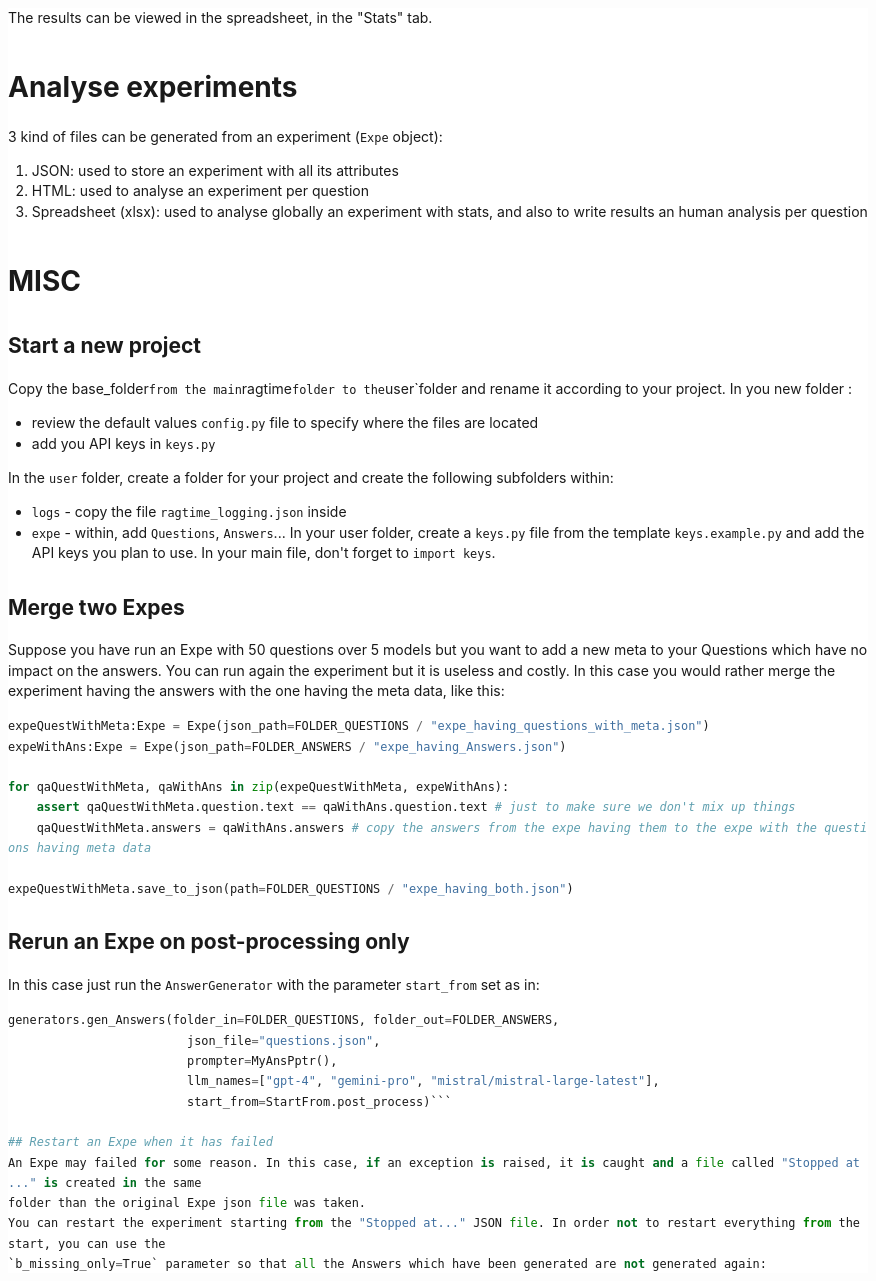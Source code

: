 The results can be viewed in the spreadsheet, in the "Stats" tab.

# Analyse experiments
3 kind of files can be generated from an experiment (`Expe` object):
1. JSON: used to store an experiment with all its attributes
2. HTML: used to analyse an experiment per question
3. Spreadsheet (xlsx): used to analyse globally an experiment with stats, and also to write results an human analysis per question

# MISC
## Start a new project
Copy the base_folder` from the main `ragtime` folder to the `user`folder and rename it according to your project.
In you new folder :
- review the default values `config.py` file to specify where the files are located
- add you API keys in `keys.py`


In the `user` folder, create a folder for your project and create the following subfolders within:
- `logs` - copy the file `ragtime_logging.json` inside
- `expe` - within, add `Questions`, `Answers`...
In your user folder, create a `keys.py` file from the template `keys.example.py` and add the API keys you plan to use.
In your main file, don't forget to `import keys`.

## Merge two Expes
Suppose you have run an Expe with 50 questions over 5 models but you want to add a new meta to your Questions which have no impact on the answers. You can run again the experiment but it is useless and costly.
In this case you would rather merge the experiment having the answers with the one having the meta data, like this:
```python
expeQuestWithMeta:Expe = Expe(json_path=FOLDER_QUESTIONS / "expe_having_questions_with_meta.json")
expeWithAns:Expe = Expe(json_path=FOLDER_ANSWERS / "expe_having_Answers.json")

for qaQuestWithMeta, qaWithAns in zip(expeQuestWithMeta, expeWithAns):
    assert qaQuestWithMeta.question.text == qaWithAns.question.text # just to make sure we don't mix up things
    qaQuestWithMeta.answers = qaWithAns.answers # copy the answers from the expe having them to the expe with the questions having meta data

expeQuestWithMeta.save_to_json(path=FOLDER_QUESTIONS / "expe_having_both.json")
```
## Rerun an Expe on post-processing only
In this case just run the `AnswerGenerator` with the parameter `start_from` set as in:
```python
generators.gen_Answers(folder_in=FOLDER_QUESTIONS, folder_out=FOLDER_ANSWERS,
                         json_file="questions.json",
                         prompter=MyAnsPptr(),
                         llm_names=["gpt-4", "gemini-pro", "mistral/mistral-large-latest"],
                         start_from=StartFrom.post_process)```

## Restart an Expe when it has failed
An Expe may failed for some reason. In this case, if an exception is raised, it is caught and a file called "Stopped at ..." is created in the same
folder than the original Expe json file was taken.
You can restart the experiment starting from the "Stopped at..." JSON file. In order not to restart everything from the start, you can use the
`b_missing_only=True` parameter so that all the Answers which have been generated are not generated again:
```